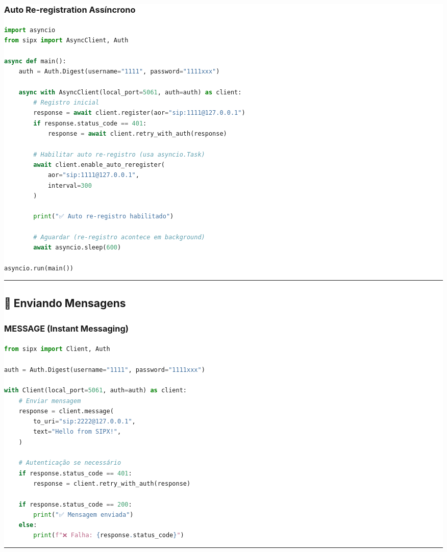 ### Auto Re-registration Assíncrono

```python
import asyncio
from sipx import AsyncClient, Auth

async def main():
    auth = Auth.Digest(username="1111", password="1111xxx")
    
    async with AsyncClient(local_port=5061, auth=auth) as client:
        # Registro inicial
        response = await client.register(aor="sip:1111@127.0.0.1")
        if response.status_code == 401:
            response = await client.retry_with_auth(response)
        
        # Habilitar auto re-registro (usa asyncio.Task)
        await client.enable_auto_reregister(
            aor="sip:1111@127.0.0.1",
            interval=300
        )
        
        print("✅ Auto re-registro habilitado")
        
        # Aguardar (re-registro acontece em background)
        await asyncio.sleep(600)

asyncio.run(main())
```

---

## 📨 Enviando Mensagens

### MESSAGE (Instant Messaging)

```python
from sipx import Client, Auth

auth = Auth.Digest(username="1111", password="1111xxx")

with Client(local_port=5061, auth=auth) as client:
    # Enviar mensagem
    response = client.message(
        to_uri="sip:2222@127.0.0.1",
        text="Hello from SIPX!",
    )
    
    # Autenticação se necessário
    if response.status_code == 401:
        response = client.retry_with_auth(response)
    
    if response.status_code == 200:
        print("✅ Mensagem enviada")
    else:
        print(f"❌ Falha: {response.status_code}")
```

---